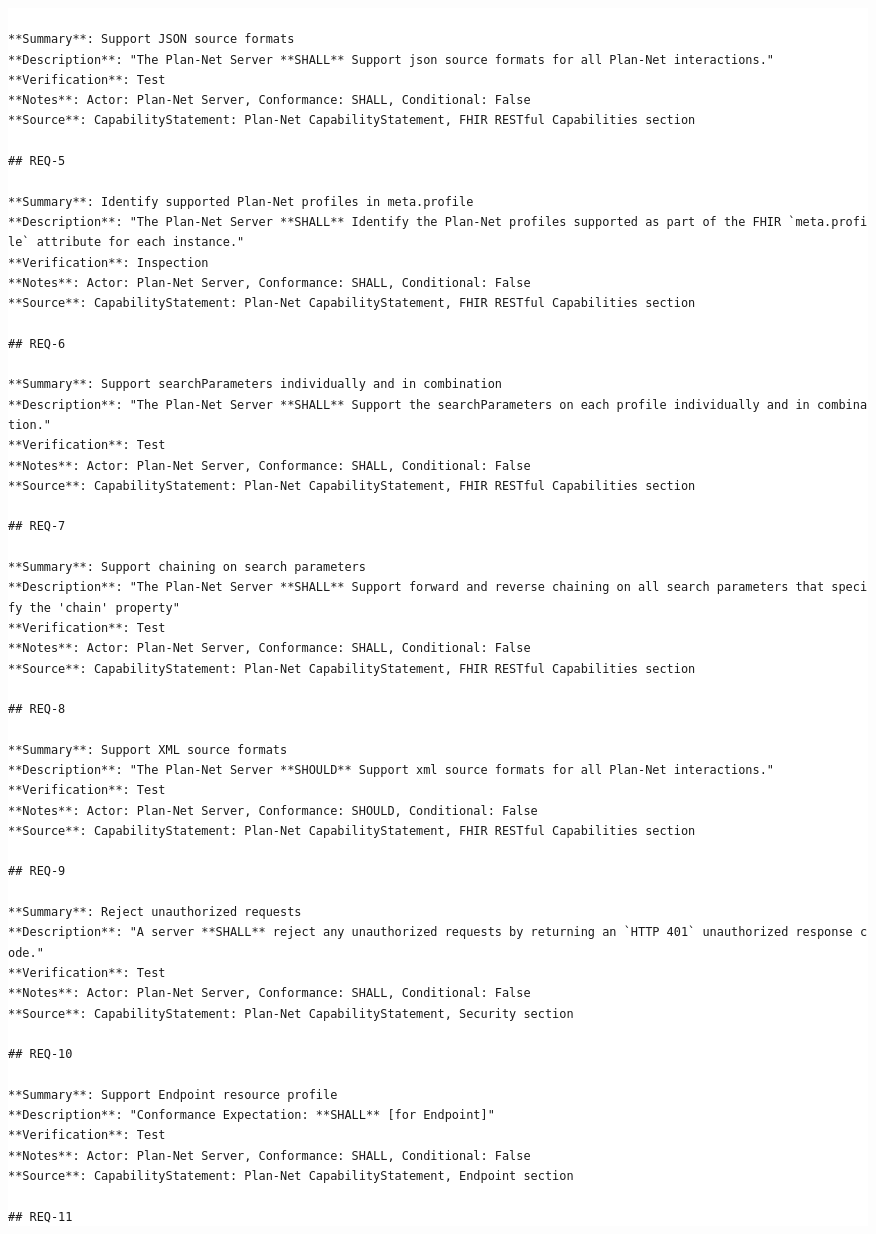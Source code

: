 ```# INCOSE-Style Requirements Extraction: Plan Net Implementation Guide v1.2.0 - Chunk 2

**Summary**: Support JSON source formats
**Description**: "The Plan-Net Server **SHALL** Support json source formats for all Plan-Net interactions."
**Verification**: Test
**Notes**: Actor: Plan-Net Server, Conformance: SHALL, Conditional: False
**Source**: CapabilityStatement: Plan-Net CapabilityStatement, FHIR RESTful Capabilities section

## REQ-5

**Summary**: Identify supported Plan-Net profiles in meta.profile
**Description**: "The Plan-Net Server **SHALL** Identify the Plan-Net profiles supported as part of the FHIR `meta.profile` attribute for each instance."
**Verification**: Inspection
**Notes**: Actor: Plan-Net Server, Conformance: SHALL, Conditional: False
**Source**: CapabilityStatement: Plan-Net CapabilityStatement, FHIR RESTful Capabilities section

## REQ-6

**Summary**: Support searchParameters individually and in combination
**Description**: "The Plan-Net Server **SHALL** Support the searchParameters on each profile individually and in combination."
**Verification**: Test
**Notes**: Actor: Plan-Net Server, Conformance: SHALL, Conditional: False
**Source**: CapabilityStatement: Plan-Net CapabilityStatement, FHIR RESTful Capabilities section

## REQ-7

**Summary**: Support chaining on search parameters
**Description**: "The Plan-Net Server **SHALL** Support forward and reverse chaining on all search parameters that specify the 'chain' property"
**Verification**: Test
**Notes**: Actor: Plan-Net Server, Conformance: SHALL, Conditional: False
**Source**: CapabilityStatement: Plan-Net CapabilityStatement, FHIR RESTful Capabilities section

## REQ-8

**Summary**: Support XML source formats
**Description**: "The Plan-Net Server **SHOULD** Support xml source formats for all Plan-Net interactions."
**Verification**: Test
**Notes**: Actor: Plan-Net Server, Conformance: SHOULD, Conditional: False
**Source**: CapabilityStatement: Plan-Net CapabilityStatement, FHIR RESTful Capabilities section

## REQ-9

**Summary**: Reject unauthorized requests
**Description**: "A server **SHALL** reject any unauthorized requests by returning an `HTTP 401` unauthorized response code."
**Verification**: Test
**Notes**: Actor: Plan-Net Server, Conformance: SHALL, Conditional: False
**Source**: CapabilityStatement: Plan-Net CapabilityStatement, Security section

## REQ-10

**Summary**: Support Endpoint resource profile
**Description**: "Conformance Expectation: **SHALL** [for Endpoint]"
**Verification**: Test
**Notes**: Actor: Plan-Net Server, Conformance: SHALL, Conditional: False
**Source**: CapabilityStatement: Plan-Net CapabilityStatement, Endpoint section

## REQ-11

```